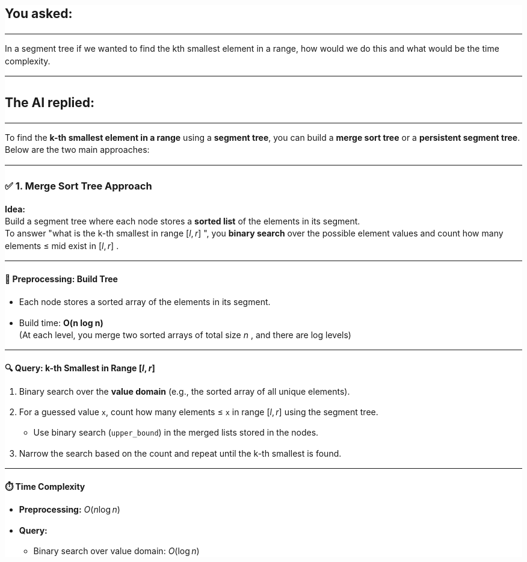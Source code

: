 You asked:
----------

* * *

In a segment tree if we wanted to find the kth smallest element in a range, how would we do this and what would be the time complexity.

---

The AI replied:
---------------

* * *

To find the **k-th smallest element in a range** using a **segment tree**, you can build a **merge sort tree** or a **persistent segment tree**. Below are the two main approaches:

* * *

### ✅ **1\. Merge Sort Tree Approach**

**Idea:**  
Build a segment tree where each node stores a **sorted list** of the elements in its segment.  
To answer "what is the k-th smallest in range  $[l, r]$ ", you **binary search** over the possible element values and count how many elements ≤ mid exist in  $[l, r]$ .

* * *

#### 🔧 Preprocessing: Build Tree

*   Each node stores a sorted array of the elements in its segment.
    
*   Build time: **O(n log n)**  
    (At each level, you merge two sorted arrays of total size  $n$ , and there are log levels)
    

* * *

#### 🔍 Query: k-th Smallest in Range  $[l, r]$ 

1.  Binary search over the **value domain** (e.g., the sorted array of all unique elements).
    
2.  For a guessed value `x`, count how many elements ≤ `x` in range  $[l, r]$  using the segment tree.
    
    *   Use binary search (`upper_bound`) in the merged lists stored in the nodes.
        
3.  Narrow the search based on the count and repeat until the k-th smallest is found.
    

* * *

#### ⏱️ Time Complexity

*   **Preprocessing:**  $O(n \log n)$ 
    
*   **Query:**
    
    *   Binary search over value domain:  $O(\log n)$ 
        